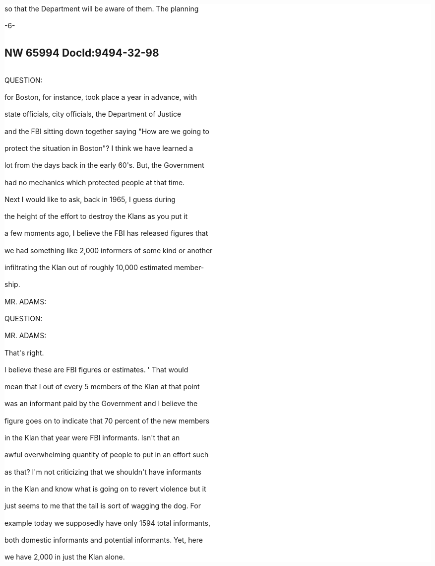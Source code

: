 so that the Department will be aware of them. The planning

-6-

NW 65994 Docld:9494-32-98
---

##
QUESTION:

for Boston, for instance, took place a year in advance, with

state officials, city officials, the Department of Justice

and the FBI sitting down together saying "How are we going to

protect the situation in Boston"? I think we have learned a

lot from the days back in the early 60's. But, the Government

had no mechanics which protected people at that time.

Next I would like to ask, back in 1965, I guess during

the height of the effort to destroy the Klans as you put it

a few moments ago, I believe the FBI has released figures that

we had something like 2,000 informers of some kind or another

infiltrating the Klan out of roughly 10,000 estimated member-

ship.

MR. ADAMS:

QUESTION:

MR. ADAMS:

That's right.

I believe these are FBI figures or estimates. ' That would

mean that I out of every 5 members of the Klan at that point

was an informant paid by the Government and I believe the

figure goes on to indicate that 70 percent of the new members

in the Klan that year were FBI informants. Isn't that an

awful overwhelming quantity of people to put in an effort such

as that? I'm not criticizing that we shouldn't have informants

in the Klan and know what is going on to revert violence but it

just seems to me that the tail is sort of wagging the dog. For

example today we supposedly have only 1594 total informants,

both domestic informants and potential informants. Yet, here

we have 2,000 in just the Klan alone.
